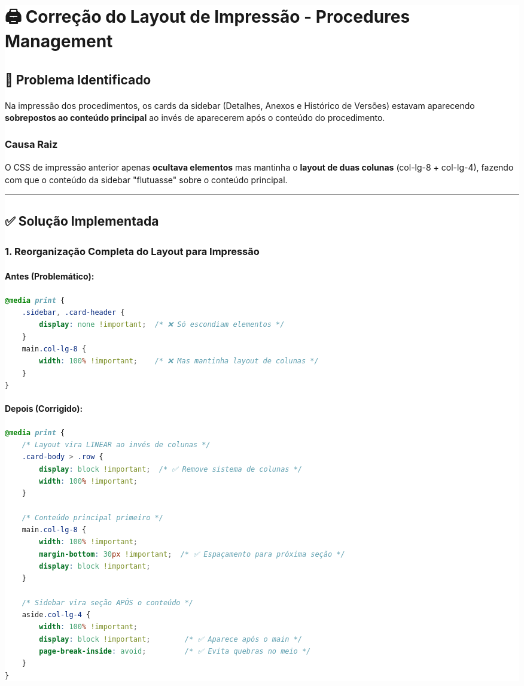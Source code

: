 # 🖨️ Correção do Layout de Impressão - Procedures Management

## 🎯 **Problema Identificado**

Na impressão dos procedimentos, os cards da sidebar (Detalhes, Anexos e Histórico de Versões) estavam aparecendo **sobrepostos ao conteúdo principal** ao invés de aparecerem após o conteúdo do procedimento.

### **Causa Raiz**
O CSS de impressão anterior apenas **ocultava elementos** mas mantinha o **layout de duas colunas** (col-lg-8 + col-lg-4), fazendo com que o conteúdo da sidebar "flutuasse" sobre o conteúdo principal.

---

## ✅ **Solução Implementada**

### **1. Reorganização Completa do Layout para Impressão**

#### **Antes (Problemático):**
```css
@media print {
    .sidebar, .card-header {
        display: none !important;  /* ❌ Só escondiam elementos */
    }
    main.col-lg-8 {
        width: 100% !important;    /* ❌ Mas mantinha layout de colunas */
    }
}
```

#### **Depois (Corrigido):**
```css
@media print {
    /* Layout vira LINEAR ao invés de colunas */
    .card-body > .row {
        display: block !important;  /* ✅ Remove sistema de colunas */
        width: 100% !important;
    }
    
    /* Conteúdo principal primeiro */
    main.col-lg-8 {
        width: 100% !important;
        margin-bottom: 30px !important;  /* ✅ Espaçamento para próxima seção */
        display: block !important;
    }
    
    /* Sidebar vira seção APÓS o conteúdo */
    aside.col-lg-4 {
        width: 100% !important;
        display: block !important;        /* ✅ Aparece após o main */
        page-break-inside: avoid;         /* ✅ Evita quebras no meio */
    }
}
```
